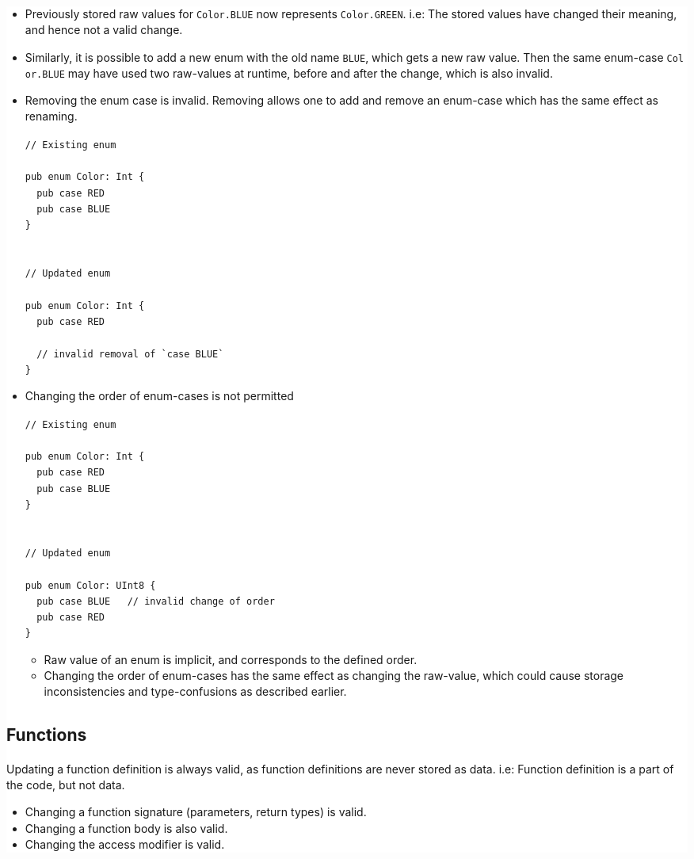   - Previously stored raw values for `Color.BLUE` now represents `Color.GREEN`. i.e: The stored values have changed
    their meaning, and hence not a valid change.
  - Similarly, it is possible to add a new enum with the old name `BLUE`, which gets a new raw value. Then the same
    enum-case `Color.BLUE` may have used two raw-values at runtime, before and after the change, which is also invalid.

- Removing the enum case is invalid. Removing allows one to add and remove an enum-case which has the same effect
  as renaming.
  ```cadence
  // Existing enum

  pub enum Color: Int {
    pub case RED
    pub case BLUE
  }


  // Updated enum

  pub enum Color: Int {
    pub case RED

    // invalid removal of `case BLUE`
  }
  ```
- Changing the order of enum-cases is not permitted
  ```cadence
  // Existing enum

  pub enum Color: Int {
    pub case RED
    pub case BLUE
  }


  // Updated enum

  pub enum Color: UInt8 {
    pub case BLUE   // invalid change of order
    pub case RED
  }
  ```
  - Raw value of an enum is implicit, and corresponds to the defined order.
  - Changing the order of enum-cases has the same effect as changing the raw-value, which could cause storage
    inconsistencies and type-confusions as described earlier.

## Functions
Updating a function definition is always valid, as function definitions are never stored as data. 
i.e: Function definition is a part of the code, but not data.
- Changing a function signature (parameters, return types) is valid.
- Changing a function body is also valid.
- Changing the access modifier is valid.
